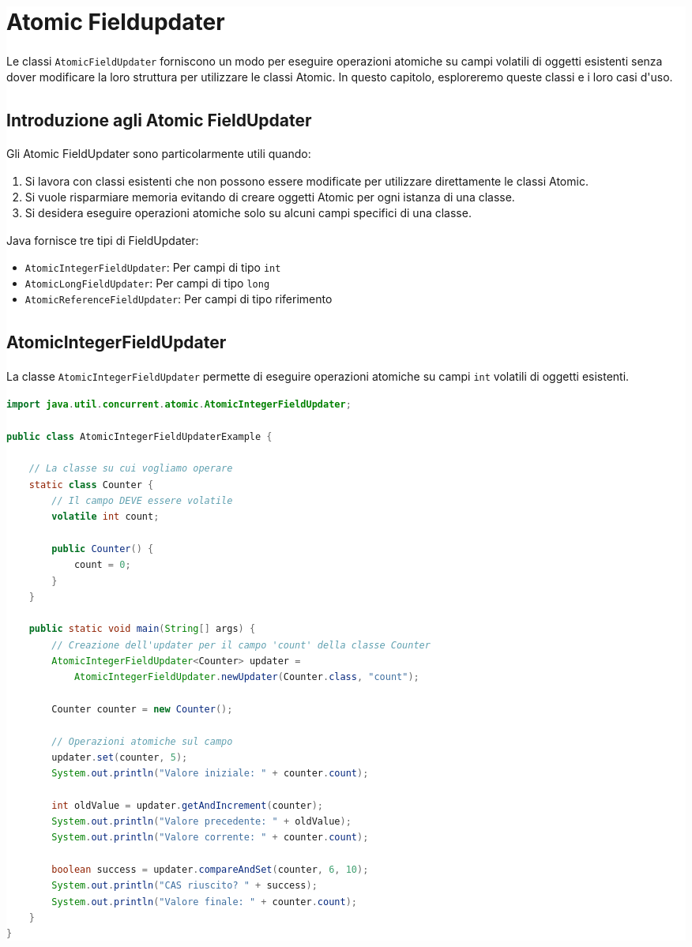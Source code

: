 # Atomic Fieldupdater

Le classi `AtomicFieldUpdater` forniscono un modo per eseguire operazioni atomiche su campi volatili di oggetti esistenti senza dover modificare la loro struttura per utilizzare le classi Atomic. In questo capitolo, esploreremo queste classi e i loro casi d'uso.

## Introduzione agli Atomic FieldUpdater

Gli Atomic FieldUpdater sono particolarmente utili quando:

1. Si lavora con classi esistenti che non possono essere modificate per utilizzare direttamente le classi Atomic.
2. Si vuole risparmiare memoria evitando di creare oggetti Atomic per ogni istanza di una classe.
3. Si desidera eseguire operazioni atomiche solo su alcuni campi specifici di una classe.

Java fornisce tre tipi di FieldUpdater:

- `AtomicIntegerFieldUpdater`: Per campi di tipo `int`
- `AtomicLongFieldUpdater`: Per campi di tipo `long`
- `AtomicReferenceFieldUpdater`: Per campi di tipo riferimento

## AtomicIntegerFieldUpdater

La classe `AtomicIntegerFieldUpdater` permette di eseguire operazioni atomiche su campi `int` volatili di oggetti esistenti.

```java
import java.util.concurrent.atomic.AtomicIntegerFieldUpdater;

public class AtomicIntegerFieldUpdaterExample {
    
    // La classe su cui vogliamo operare
    static class Counter {
        // Il campo DEVE essere volatile
        volatile int count;
        
        public Counter() {
            count = 0;
        }
    }
    
    public static void main(String[] args) {
        // Creazione dell'updater per il campo 'count' della classe Counter
        AtomicIntegerFieldUpdater<Counter> updater = 
            AtomicIntegerFieldUpdater.newUpdater(Counter.class, "count");
        
        Counter counter = new Counter();
        
        // Operazioni atomiche sul campo
        updater.set(counter, 5);
        System.out.println("Valore iniziale: " + counter.count);
        
        int oldValue = updater.getAndIncrement(counter);
        System.out.println("Valore precedente: " + oldValue);
        System.out.println("Valore corrente: " + counter.count);
        
        boolean success = updater.compareAndSet(counter, 6, 10);
        System.out.println("CAS riuscito? " + success);
        System.out.println("Valore finale: " + counter.count);
    }
}
```
